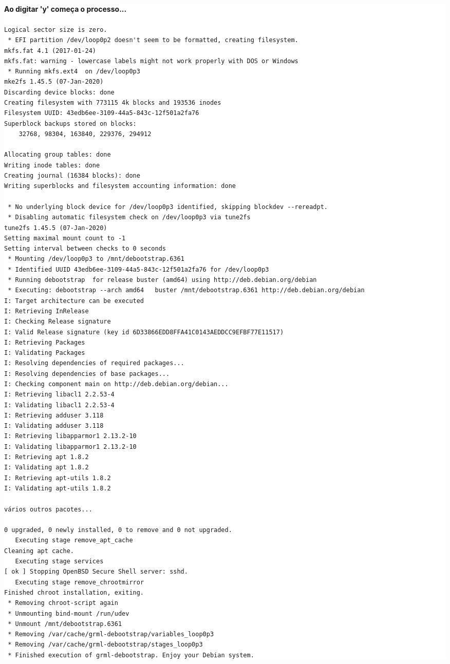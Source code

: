 #### Ao digitar 'y' começa o processo...
```
Logical sector size is zero.
 * EFI partition /dev/loop0p2 doesn't seem to be formatted, creating filesystem.
mkfs.fat 4.1 (2017-01-24)
mkfs.fat: warning - lowercase labels might not work properly with DOS or Windows
 * Running mkfs.ext4  on /dev/loop0p3
mke2fs 1.45.5 (07-Jan-2020)
Discarding device blocks: done
Creating filesystem with 773115 4k blocks and 193536 inodes
Filesystem UUID: 43edb6ee-3109-44a5-843c-12f501a2fa76
Superblock backups stored on blocks:
	32768, 98304, 163840, 229376, 294912

Allocating group tables: done
Writing inode tables: done
Creating journal (16384 blocks): done
Writing superblocks and filesystem accounting information: done

 * No underlying block device for /dev/loop0p3 identified, skipping blockdev --rereadpt.
 * Disabling automatic filesystem check on /dev/loop0p3 via tune2fs
tune2fs 1.45.5 (07-Jan-2020)
Setting maximal mount count to -1
Setting interval between checks to 0 seconds
 * Mounting /dev/loop0p3 to /mnt/debootstrap.6361
 * Identified UUID 43edb6ee-3109-44a5-843c-12f501a2fa76 for /dev/loop0p3
 * Running debootstrap  for release buster (amd64) using http://deb.debian.org/debian
 * Executing: debootstrap --arch amd64   buster /mnt/debootstrap.6361 http://deb.debian.org/debian
I: Target architecture can be executed
I: Retrieving InRelease
I: Checking Release signature
I: Valid Release signature (key id 6D33866EDD8FFA41C0143AEDDCC9EFBF77E11517)
I: Retrieving Packages
I: Validating Packages
I: Resolving dependencies of required packages...
I: Resolving dependencies of base packages...
I: Checking component main on http://deb.debian.org/debian...
I: Retrieving libacl1 2.2.53-4
I: Validating libacl1 2.2.53-4
I: Retrieving adduser 3.118
I: Validating adduser 3.118
I: Retrieving libapparmor1 2.13.2-10
I: Validating libapparmor1 2.13.2-10
I: Retrieving apt 1.8.2
I: Validating apt 1.8.2
I: Retrieving apt-utils 1.8.2
I: Validating apt-utils 1.8.2

vários outros pacotes...

0 upgraded, 0 newly installed, 0 to remove and 0 not upgraded.
   Executing stage remove_apt_cache
Cleaning apt cache.
   Executing stage services
[ ok ] Stopping OpenBSD Secure Shell server: sshd.
   Executing stage remove_chrootmirror
Finished chroot installation, exiting.
 * Removing chroot-script again
 * Unmounting bind-mount /run/udev
 * Unmount /mnt/debootstrap.6361
 * Removing /var/cache/grml-debootstrap/variables_loop0p3
 * Removing /var/cache/grml-debootstrap/stages_loop0p3
 * Finished execution of grml-debootstrap. Enjoy your Debian system.
```